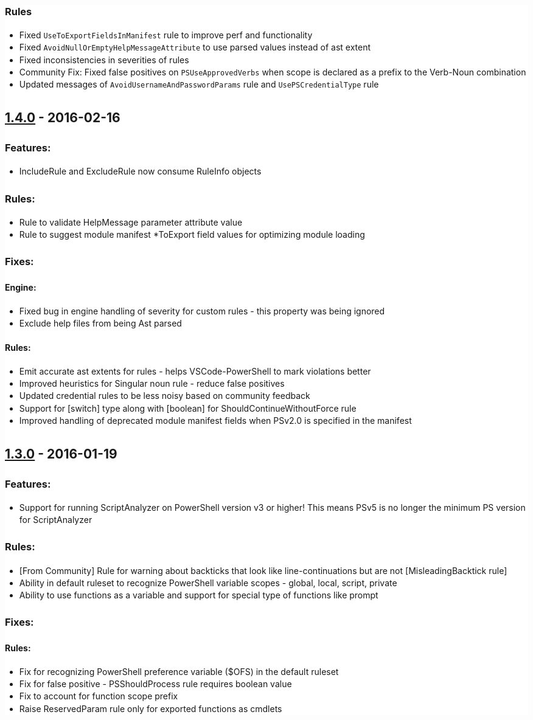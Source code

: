 ### Rules
- Fixed `UseToExportFieldsInManifest` rule to improve perf and functionality
- Fixed `AvoidNullOrEmptyHelpMessageAttribute` to use parsed values instead of ast extent
- Fixed inconsistencies in severities of rules
- Community Fix: Fixed false positives on `PSUseApprovedVerbs` when scope is declared as a prefix to the Verb-Noun combination
- Updated messages of `AvoidUsernameAndPasswordParams` rule and `UsePSCredentialType` rule

## [1.4.0](https://github.com/PowerShell/PSScriptAnalyzer/tree/1.4.0) - 2016-02-16
### Features:
- IncludeRule and ExcludeRule now consume RuleInfo objects

### Rules:
- Rule to validate HelpMessage parameter attribute value
- Rule to suggest module manifest *ToExport field values for optimizing module loading

### Fixes:
#### Engine:
- Fixed bug in engine handling of severity for custom rules - this property was being ignored
- Exclude help files from being Ast parsed

#### Rules:
- Emit accurate ast extents for rules - helps VSCode-PowerShell to mark violations better
- Improved heuristics for Singular noun rule - reduce false positives
- Updated credential rules to be less noisy based on community feedback
- Support for [switch] type along with [boolean] for ShouldContinueWithoutForce rule
- Improved handling of deprecated module manifest fields when PSv2.0 is specified in the manifest

## [1.3.0](https://github.com/PowerShell/PSScriptAnalyzer/tree/1.3.0) - 2016-01-19
### Features:
- Support for running ScriptAnalyzer on PowerShell version v3 or higher! This means PSv5 is no longer the minimum PS version for ScriptAnalyzer

### Rules:
- [From Community] Rule for warning about backticks that look like line-continuations but are not [MisleadingBacktick rule]
- Ability in default ruleset to recognize PowerShell variable scopes - global, local, script, private
- Ability to use functions as a variable and support for special type of functions like prompt

### Fixes:
#### Rules:
- Fix for recognizing PowerShell preference variable ($OFS) in the default ruleset
- Fix for false positive - PSShouldProcess rule requires boolean value
- Fix to account for function scope prefix
- Raise ReservedParam rule only for exported functions as cmdlets
